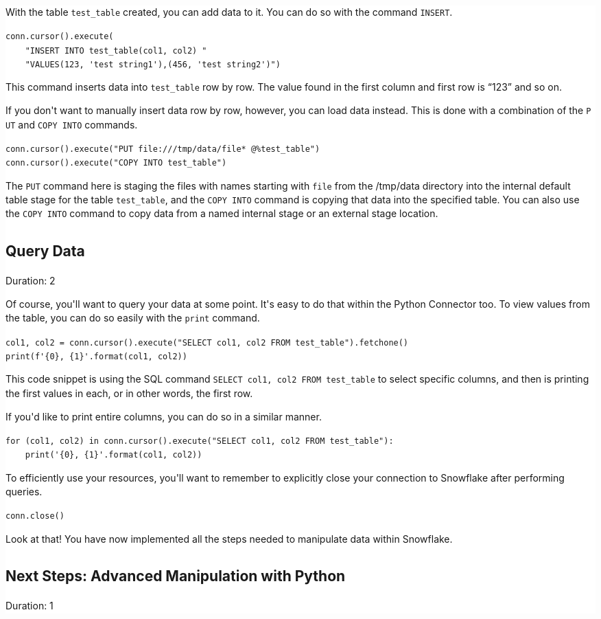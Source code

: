 With the table `test_table` created, you can add data to it. You can do so with the command `INSERT`.

```
conn.cursor().execute(
    "INSERT INTO test_table(col1, col2) "
    "VALUES(123, 'test string1'),(456, 'test string2')")
```

This command inserts data into `test_table` row by row. The value found in the first column and first row is “123” and so on.

If you don't want to manually insert data row by row, however, you can load data instead. This is done with a combination of the `PUT` and `COPY INTO` commands.

```
conn.cursor().execute("PUT file:///tmp/data/file* @%test_table")
conn.cursor().execute("COPY INTO test_table")
```

The `PUT` command here is staging the files with names starting with `file` from the /tmp/data directory into the internal default table stage for the table `test_table`, and the `COPY INTO` command is copying that data into the specified table. You can also use the `COPY INTO` command to copy data from a named internal stage or an external stage location.


## Query Data
Duration: 2

Of course, you'll want to query your data at some point. It's easy to do that within the Python Connector too. To view values from the table, you can do so easily with the `print` command.


```
col1, col2 = conn.cursor().execute("SELECT col1, col2 FROM test_table").fetchone()
print(f'{0}, {1}'.format(col1, col2))
```

This code snippet is using the SQL command `SELECT col1, col2 FROM test_table` to select specific columns, and then is printing the first values in each, or in other words, the first row.

If you'd like to print entire columns, you can do so in a similar manner.

```
for (col1, col2) in conn.cursor().execute("SELECT col1, col2 FROM test_table"):
	print('{0}, {1}'.format(col1, col2))
```

To efficiently use your resources, you'll want to remember to explicitly close your connection to Snowflake after performing queries.

```
conn.close()
```
Look at that! You have now implemented all the steps needed to manipulate data within Snowflake.


## Next Steps: Advanced Manipulation with Python
Duration: 1
